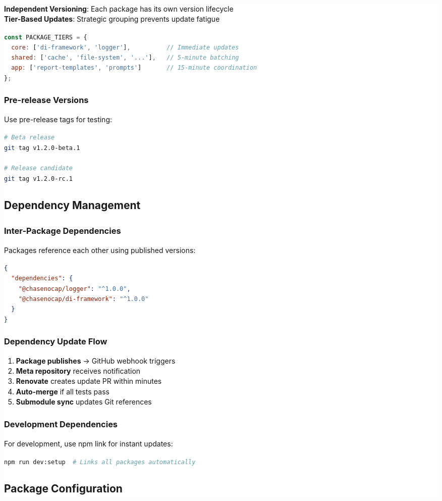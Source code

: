 **Independent Versioning**: Each package has its own version lifecycle  
**Tier-Based Updates**: Strategic grouping prevents update fatigue

```javascript
const PACKAGE_TIERS = {
  core: ['di-framework', 'logger'],          // Immediate updates
  shared: ['cache', 'file-system', '...'],   // 5-minute batching
  app: ['report-templates', 'prompts']       // 15-minute coordination
};
```

### Pre-release Versions

Use pre-release tags for testing:
```bash
# Beta release
git tag v1.2.0-beta.1

# Release candidate
git tag v1.2.0-rc.1
```

## Dependency Management

### Inter-Package Dependencies

Packages reference each other using published versions:

```json
{
  "dependencies": {
    "@chasenocap/logger": "^1.0.0",
    "@chasenocap/di-framework": "^1.0.0"
  }
}
```

### Dependency Update Flow

1. **Package publishes** → GitHub webhook triggers
2. **Meta repository** receives notification  
3. **Renovate** creates update PR within minutes
4. **Auto-merge** if all tests pass
5. **Submodule sync** updates Git references

### Development Dependencies

For development, use npm link for instant updates:
```bash
npm run dev:setup  # Links all packages automatically
```

## Package Configuration
